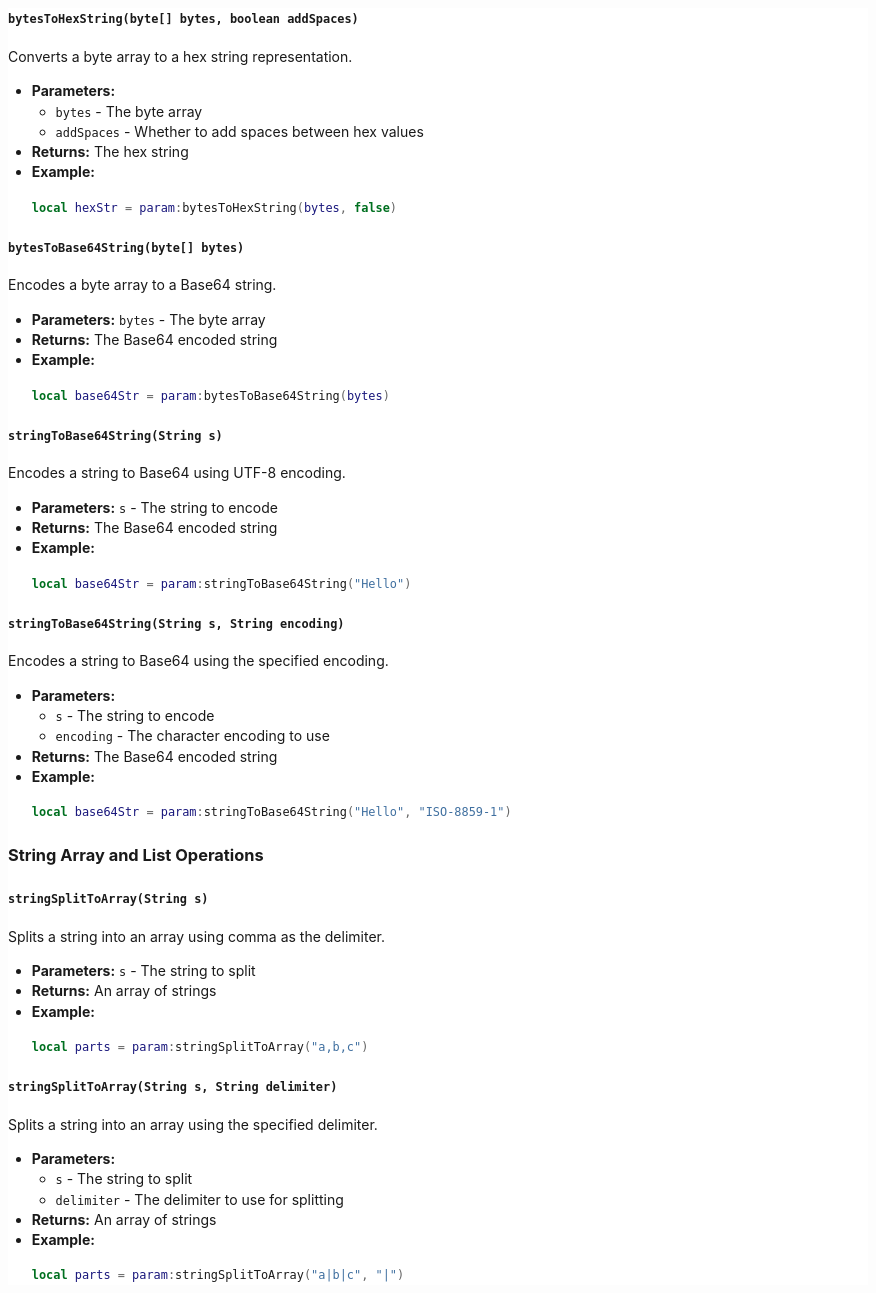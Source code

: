 #### `bytesToHexString(byte[] bytes, boolean addSpaces)`
Converts a byte array to a hex string representation.
- **Parameters:**
    - `bytes` - The byte array
    - `addSpaces` - Whether to add spaces between hex values
- **Returns:** The hex string
- **Example:**
  ```lua
  local hexStr = param:bytesToHexString(bytes, false)
  ```

#### `bytesToBase64String(byte[] bytes)`
Encodes a byte array to a Base64 string.
- **Parameters:** `bytes` - The byte array
- **Returns:** The Base64 encoded string
- **Example:**
  ```lua
  local base64Str = param:bytesToBase64String(bytes)
  ```

#### `stringToBase64String(String s)`
Encodes a string to Base64 using UTF-8 encoding.
- **Parameters:** `s` - The string to encode
- **Returns:** The Base64 encoded string
- **Example:**
  ```lua
  local base64Str = param:stringToBase64String("Hello")
  ```

#### `stringToBase64String(String s, String encoding)`
Encodes a string to Base64 using the specified encoding.
- **Parameters:**
    - `s` - The string to encode
    - `encoding` - The character encoding to use
- **Returns:** The Base64 encoded string
- **Example:**
  ```lua
  local base64Str = param:stringToBase64String("Hello", "ISO-8859-1")
  ```

### String Array and List Operations

#### `stringSplitToArray(String s)`
Splits a string into an array using comma as the delimiter.
- **Parameters:** `s` - The string to split
- **Returns:** An array of strings
- **Example:**
  ```lua
  local parts = param:stringSplitToArray("a,b,c")
  ```

#### `stringSplitToArray(String s, String delimiter)`
Splits a string into an array using the specified delimiter.
- **Parameters:**
    - `s` - The string to split
    - `delimiter` - The delimiter to use for splitting
- **Returns:** An array of strings
- **Example:**
  ```lua
  local parts = param:stringSplitToArray("a|b|c", "|")
  ```
